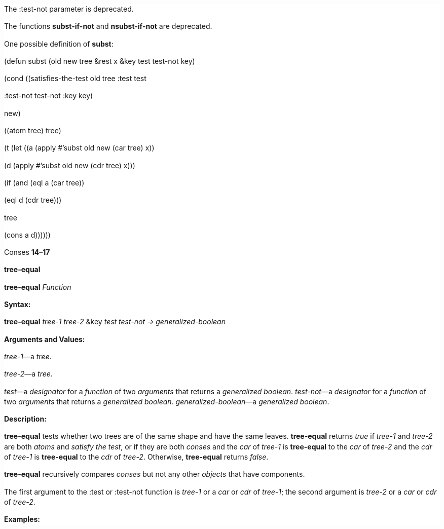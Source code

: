 The :test-not parameter is deprecated. 

The functions **subst-if-not** and **nsubst-if-not** are deprecated. 

One possible definition of **subst**: 

(defun subst (old new tree &rest x &key test test-not key) 

(cond ((satisfies-the-test old tree :test test 

:test-not test-not :key key) 

new) 

((atom tree) tree) 

(t (let ((a (apply #’subst old new (car tree) x)) 

(d (apply #’subst old new (cdr tree) x))) 

(if (and (eql a (car tree)) 

(eql d (cdr tree))) 

tree 

(cons a d)))))) 

Conses **14–17**

 

 

**tree-equal** 

**tree-equal** *Function* 

**Syntax:** 

**tree-equal** *tree-1 tree-2* &key *test test-not → generalized-boolean* 

**Arguments and Values:** 

*tree-1*—a *tree*. 

*tree-2*—a *tree*. 

*test*—a *designator* for a *function* of two *arguments* that returns a *generalized boolean*. *test-not*—a *designator* for a *function* of two *arguments* that returns a *generalized boolean*. *generalized-boolean*—a *generalized boolean*. 

**Description:** 

**tree-equal** tests whether two trees are of the same shape and have the same leaves. **tree-equal** returns *true* if *tree-1* and *tree-2* are both *atoms* and *satisfy the test*, or if they are both *conses* and the *car* of *tree-1* is **tree-equal** to the *car* of *tree-2* and the *cdr* of *tree-1* is **tree-equal** to the *cdr* of *tree-2*. Otherwise, **tree-equal** returns *false*. 

**tree-equal** recursively compares *conses* but not any other *objects* that have components. 

The first argument to the :test or :test-not function is *tree-1* or a *car* or *cdr* of *tree-1*; the second argument is *tree-2* or a *car* or *cdr* of *tree-2*. 

**Examples:** 
